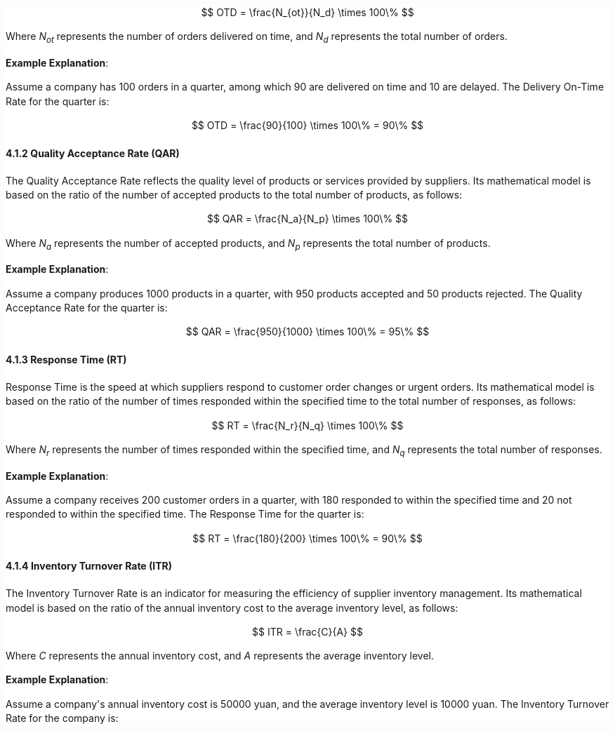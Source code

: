$$ OTD = \frac{N_{ot}}{N_d} \times 100\% $$

Where $N_{ot}$ represents the number of orders delivered on time, and $N_d$ represents the total number of orders.

**Example Explanation**:

Assume a company has 100 orders in a quarter, among which 90 are delivered on time and 10 are delayed. The Delivery On-Time Rate for the quarter is:

$$ OTD = \frac{90}{100} \times 100\% = 90\% $$

#### 4.1.2 Quality Acceptance Rate (QAR)

The Quality Acceptance Rate reflects the quality level of products or services provided by suppliers. Its mathematical model is based on the ratio of the number of accepted products to the total number of products, as follows:

$$ QAR = \frac{N_a}{N_p} \times 100\% $$

Where $N_a$ represents the number of accepted products, and $N_p$ represents the total number of products.

**Example Explanation**:

Assume a company produces 1000 products in a quarter, with 950 products accepted and 50 products rejected. The Quality Acceptance Rate for the quarter is:

$$ QAR = \frac{950}{1000} \times 100\% = 95\% $$

#### 4.1.3 Response Time (RT)

Response Time is the speed at which suppliers respond to customer order changes or urgent orders. Its mathematical model is based on the ratio of the number of times responded within the specified time to the total number of responses, as follows:

$$ RT = \frac{N_r}{N_q} \times 100\% $$

Where $N_r$ represents the number of times responded within the specified time, and $N_q$ represents the total number of responses.

**Example Explanation**:

Assume a company receives 200 customer orders in a quarter, with 180 responded to within the specified time and 20 not responded to within the specified time. The Response Time for the quarter is:

$$ RT = \frac{180}{200} \times 100\% = 90\% $$

#### 4.1.4 Inventory Turnover Rate (ITR)

The Inventory Turnover Rate is an indicator for measuring the efficiency of supplier inventory management. Its mathematical model is based on the ratio of the annual inventory cost to the average inventory level, as follows:

$$ ITR = \frac{C}{A} $$

Where $C$ represents the annual inventory cost, and $A$ represents the average inventory level.

**Example Explanation**:

Assume a company's annual inventory cost is 50000 yuan, and the average inventory level is 10000 yuan. The Inventory Turnover Rate for the company is:
